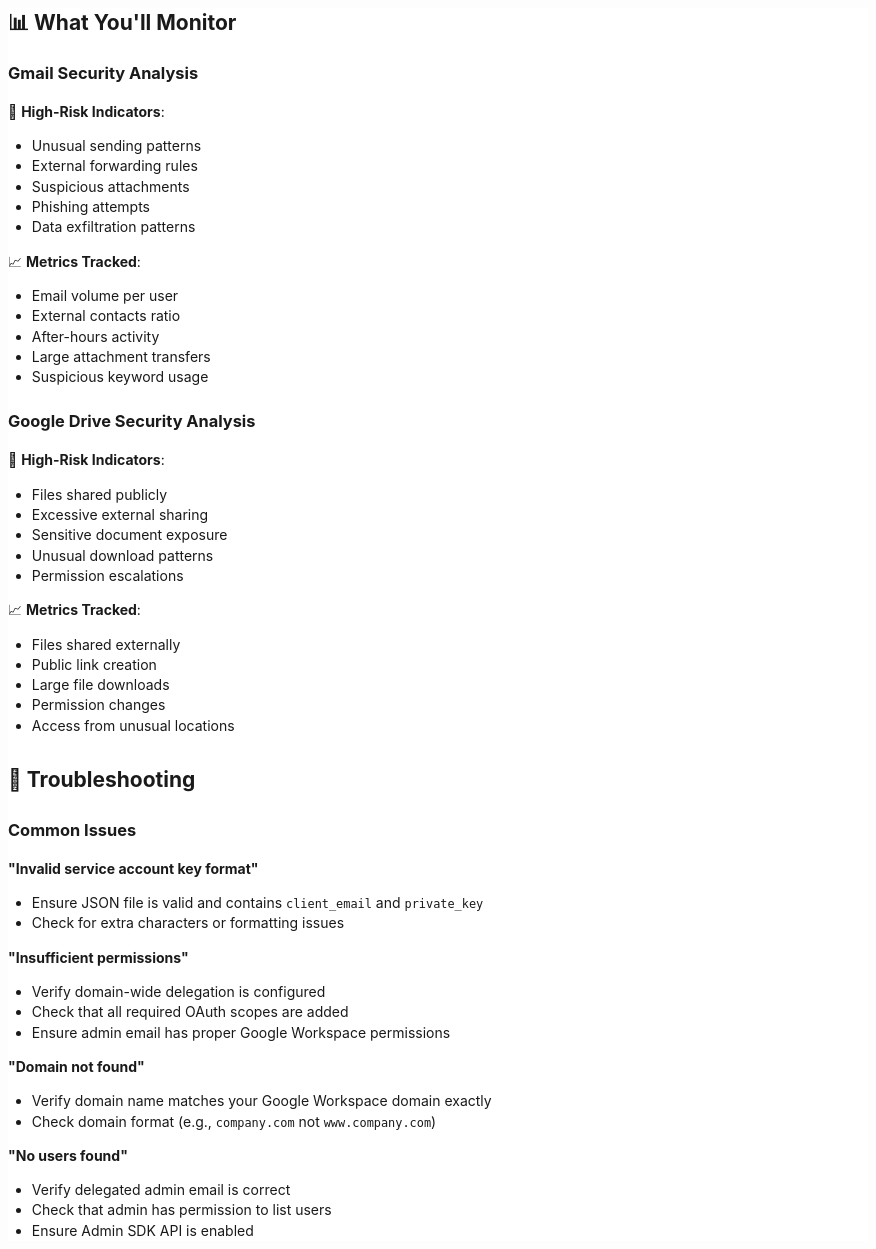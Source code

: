 ## 📊 **What You'll Monitor**

### Gmail Security Analysis

🚨 **High-Risk Indicators**:
- Unusual sending patterns
- External forwarding rules
- Suspicious attachments
- Phishing attempts
- Data exfiltration patterns

📈 **Metrics Tracked**:
- Email volume per user
- External contacts ratio
- After-hours activity
- Large attachment transfers
- Suspicious keyword usage

### Google Drive Security Analysis

🚨 **High-Risk Indicators**:
- Files shared publicly
- Excessive external sharing
- Sensitive document exposure
- Unusual download patterns
- Permission escalations

📈 **Metrics Tracked**:
- Files shared externally
- Public link creation
- Large file downloads
- Permission changes
- Access from unusual locations

## 🔧 **Troubleshooting**

### Common Issues

**"Invalid service account key format"**
- Ensure JSON file is valid and contains `client_email` and `private_key`
- Check for extra characters or formatting issues

**"Insufficient permissions"**
- Verify domain-wide delegation is configured
- Check that all required OAuth scopes are added
- Ensure admin email has proper Google Workspace permissions

**"Domain not found"**
- Verify domain name matches your Google Workspace domain exactly
- Check domain format (e.g., `company.com` not `www.company.com`)

**"No users found"**
- Verify delegated admin email is correct
- Check that admin has permission to list users
- Ensure Admin SDK API is enabled
